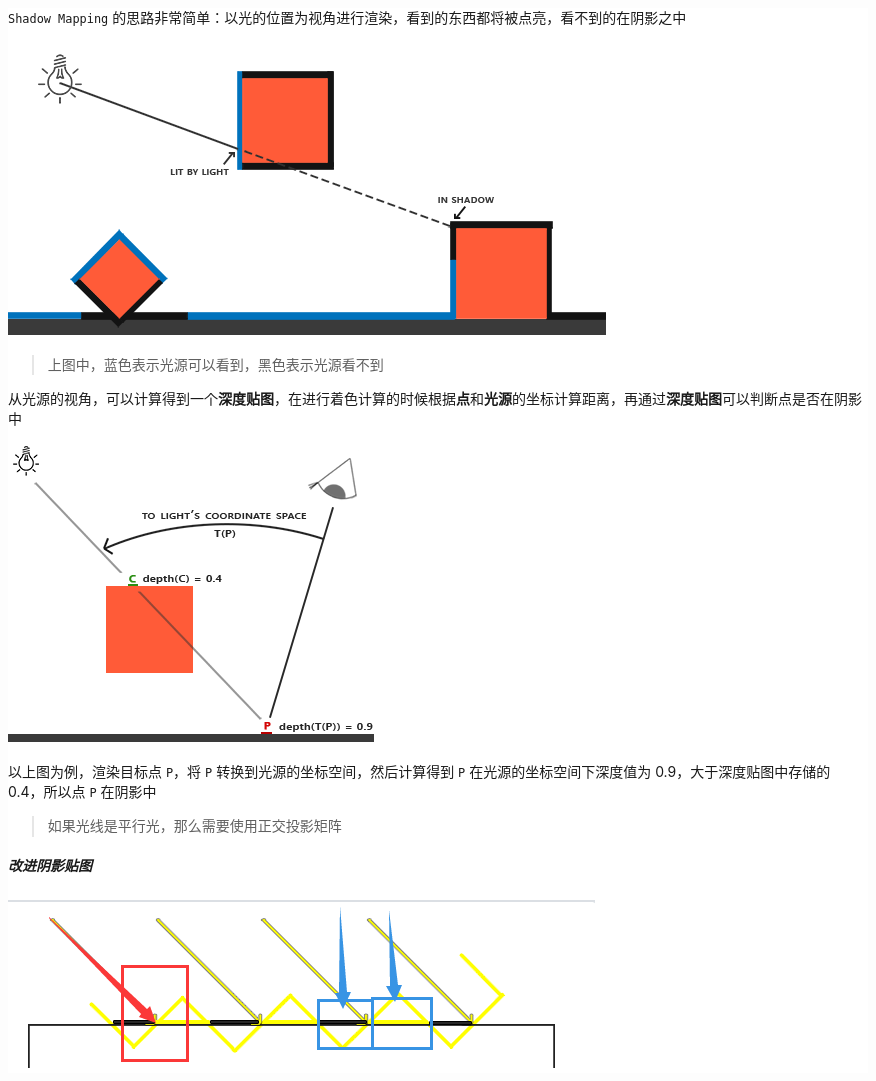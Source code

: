 `Shadow Mapping` 的思路非常简单：以光的位置为视角进行渲染，看到的东西都将被点亮，看不到的在阴影之中

![](Image/051.png)

> 上图中，蓝色表示光源可以看到，黑色表示光源看不到

从光源的视角，可以计算得到一个**深度贴图**，在进行着色计算的时候根据**点**和**光源**的坐标计算距离，再通过**深度贴图**可以判断点是否在阴影中

![](Image/052.png)

以上图为例，渲染目标点 `P`，将 `P` 转换到光源的坐标空间，然后计算得到 `P` 在光源的坐标空间下深度值为 0.9，大于深度贴图中存储的 0.4，所以点 `P` 在阴影中

> 如果光线是平行光，那么需要使用正交投影矩阵

##### 改进阴影贴图

![](Image/053.png)
